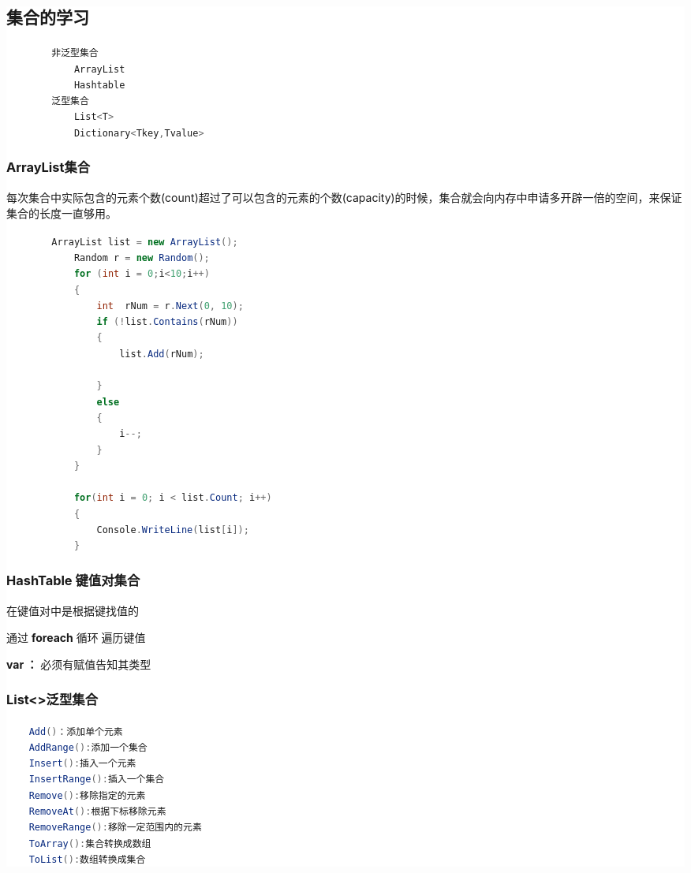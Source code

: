 ## 集合的学习

```csharp
        非泛型集合
            ArrayList
            Hashtable
        泛型集合
            List<T>
            Dictionary<Tkey,Tvalue>
```

### ArrayList集合

每次集合中实际包含的元素个数(count)超过了可以包含的元素的个数(capacity)的时候，集合就会向内存中申请多开辟一倍的空间，来保证集合的长度一直够用。

```csharp
        ArrayList list = new ArrayList();
            Random r = new Random();
            for (int i = 0;i<10;i++)
            {
                int  rNum = r.Next(0, 10);
                if (!list.Contains(rNum))
                {
                    list.Add(rNum);

                }
                else
                {
                    i--;
                }
            }
            
            for(int i = 0; i < list.Count; i++)
            {
                Console.WriteLine(list[i]);
            }

```

### HashTable 键值对集合

在键值对中是根据键找值的

通过 **foreach** 循环 遍历键值

**var ：** 必须有赋值告知其类型

### List<>泛型集合

```csharp
    Add()：添加单个元素
    AddRange():添加一个集合
    Insert():插入一个元素
    InsertRange():插入一个集合
    Remove():移除指定的元素
    RemoveAt():根据下标移除元素
    RemoveRange():移除一定范围内的元素
    ToArray():集合转换成数组
    ToList():数组转换成集合 
```
